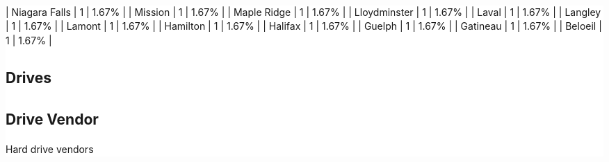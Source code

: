 | Niagara Falls | 1         | 1.67%   |
| Mission       | 1         | 1.67%   |
| Maple Ridge   | 1         | 1.67%   |
| Lloydminster  | 1         | 1.67%   |
| Laval         | 1         | 1.67%   |
| Langley       | 1         | 1.67%   |
| Lamont        | 1         | 1.67%   |
| Hamilton      | 1         | 1.67%   |
| Halifax       | 1         | 1.67%   |
| Guelph        | 1         | 1.67%   |
| Gatineau      | 1         | 1.67%   |
| Beloeil       | 1         | 1.67%   |

Drives
------

Drive Vendor
------------

Hard drive vendors
